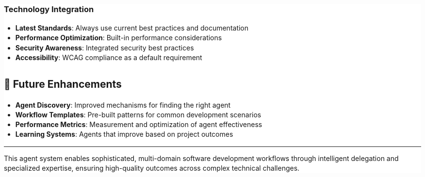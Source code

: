 ### Technology Integration

- **Latest Standards**: Always use current best practices and documentation
- **Performance Optimization**: Built-in performance considerations
- **Security Awareness**: Integrated security best practices
- **Accessibility**: WCAG compliance as a default requirement

## 🚀 Future Enhancements

- **Agent Discovery**: Improved mechanisms for finding the right agent
- **Workflow Templates**: Pre-built patterns for common development scenarios
- **Performance Metrics**: Measurement and optimization of agent effectiveness
- **Learning Systems**: Agents that improve based on project outcomes

---

This agent system enables sophisticated, multi-domain software development workflows through intelligent delegation and specialized expertise, ensuring high-quality outcomes across complex technical challenges.
